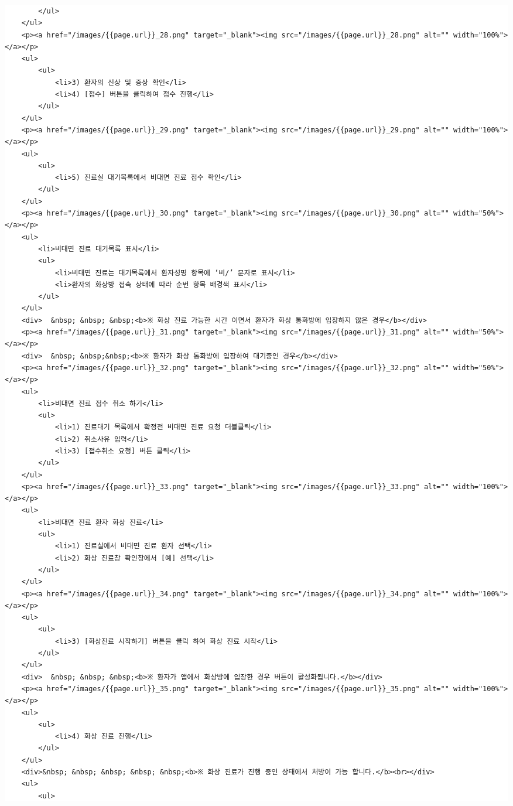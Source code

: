             </ul>
        </ul>
        <p><a href="/images/{{page.url}}_28.png" target="_blank"><img src="/images/{{page.url}}_28.png" alt="" width="100%"></a></p>
        <ul>
            <ul>
                <li>3) 환자의 신상 및 증상 확인</li>
                <li>4) [접수] 버튼을 클릭하여 접수 진행</li>
            </ul>
        </ul>
        <p><a href="/images/{{page.url}}_29.png" target="_blank"><img src="/images/{{page.url}}_29.png" alt="" width="100%"></a></p>
        <ul>
            <ul>
                <li>5) 진료실 대기목록에서 비대면 진료 접수 확인</li>
            </ul>
        </ul>
        <p><a href="/images/{{page.url}}_30.png" target="_blank"><img src="/images/{{page.url}}_30.png" alt="" width="50%"></a></p>
        <ul>
            <li>비대면 진료 대기목록 표시</li>
            <ul>
                <li>비대면 진료는 대기목록에서 환자성명 항목에 ‘비/’ 문자로 표시</li>
                <li>환자의 화상방 접속 상태에 따라 순번 항목 배경색 표시</li>
            </ul>
        </ul>
        <div>  &nbsp; &nbsp; &nbsp;<b>※ 화상 진료 가능한 시간 이면서 환자가 화상 통화방에 입장하지 않은 경우</b></div>
        <p><a href="/images/{{page.url}}_31.png" target="_blank"><img src="/images/{{page.url}}_31.png" alt="" width="50%"></a></p>
        <div>  &nbsp; &nbsp;&nbsp;<b>※ 환자가 화상 통화방에 입장하여 대기중인 경우</b></div>
        <p><a href="/images/{{page.url}}_32.png" target="_blank"><img src="/images/{{page.url}}_32.png" alt="" width="50%"></a></p>
        <ul>
            <li>비대면 진료 접수 취소 하기</li>
            <ul>
                <li>1) 진료대기 목록에서 확정전 비대면 진료 요청 더블클릭</li>
                <li>2) 취소사유 입력</li>
                <li>3) [접수취소 요청] 버튼 클릭</li>
            </ul>
        </ul>
        <p><a href="/images/{{page.url}}_33.png" target="_blank"><img src="/images/{{page.url}}_33.png" alt="" width="100%"></a></p>
        <ul>
            <li>비대면 진료 환자 화상 진료</li>
            <ul>
                <li>1) 진료실에서 비대면 진료 환자 선택</li>
                <li>2) 화상 진료창 확인창에서 [예] 선택</li>
            </ul>
        </ul>
        <p><a href="/images/{{page.url}}_34.png" target="_blank"><img src="/images/{{page.url}}_34.png" alt="" width="100%"></a></p>
        <ul>
            <ul>
                <li>3) [화상진료 시작하기] 버튼을 클릭 하여 화상 진료 시작</li>
            </ul>
        </ul>
        <div>  &nbsp; &nbsp; &nbsp;<b>※ 환자가 앱에서 화상방에 입장한 경우 버튼이 활성화됩니다.</b></div>
        <p><a href="/images/{{page.url}}_35.png" target="_blank"><img src="/images/{{page.url}}_35.png" alt="" width="100%"></a></p>
        <ul>
            <ul>
                <li>4) 화상 진료 진행</li>
            </ul>
        </ul>
        <div>&nbsp; &nbsp; &nbsp; &nbsp; &nbsp;<b>※ 화상 진료가 진행 중인 상태에서 처방이 가능 합니다.</b><br></div>
        <ul>
            <ul>